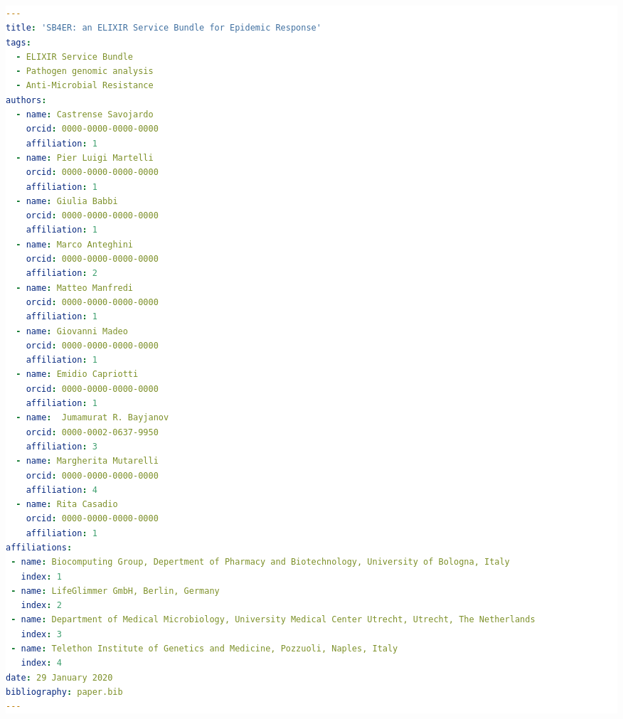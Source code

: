 ```yaml
---
title: 'SB4ER: an ELIXIR Service Bundle for Epidemic Response'
tags:
  - ELIXIR Service Bundle
  - Pathogen genomic analysis
  - Anti-Microbial Resistance
authors:
  - name: Castrense Savojardo
    orcid: 0000-0000-0000-0000
    affiliation: 1
  - name: Pier Luigi Martelli
    orcid: 0000-0000-0000-0000
    affiliation: 1
  - name: Giulia Babbi
    orcid: 0000-0000-0000-0000
    affiliation: 1
  - name: Marco Anteghini
    orcid: 0000-0000-0000-0000
    affiliation: 2
  - name: Matteo Manfredi
    orcid: 0000-0000-0000-0000
    affiliation: 1
  - name: Giovanni Madeo
    orcid: 0000-0000-0000-0000
    affiliation: 1
  - name: Emidio Capriotti
    orcid: 0000-0000-0000-0000
    affiliation: 1
  - name:  Jumamurat R. Bayjanov
    orcid: 0000-0002-0637-9950
    affiliation: 3
  - name: Margherita Mutarelli
    orcid: 0000-0000-0000-0000
    affiliation: 4
  - name: Rita Casadio
    orcid: 0000-0000-0000-0000
    affiliation: 1
affiliations:
 - name: Biocomputing Group, Depertment of Pharmacy and Biotechnology, University of Bologna, Italy
   index: 1
 - name: LifeGlimmer GmbH, Berlin, Germany
   index: 2
 - name: Department of Medical Microbiology, University Medical Center Utrecht, Utrecht, The Netherlands
   index: 3
 - name: Telethon Institute of Genetics and Medicine, Pozzuoli, Naples, Italy
   index: 4
date: 29 January 2020
bibliography: paper.bib
---
```
